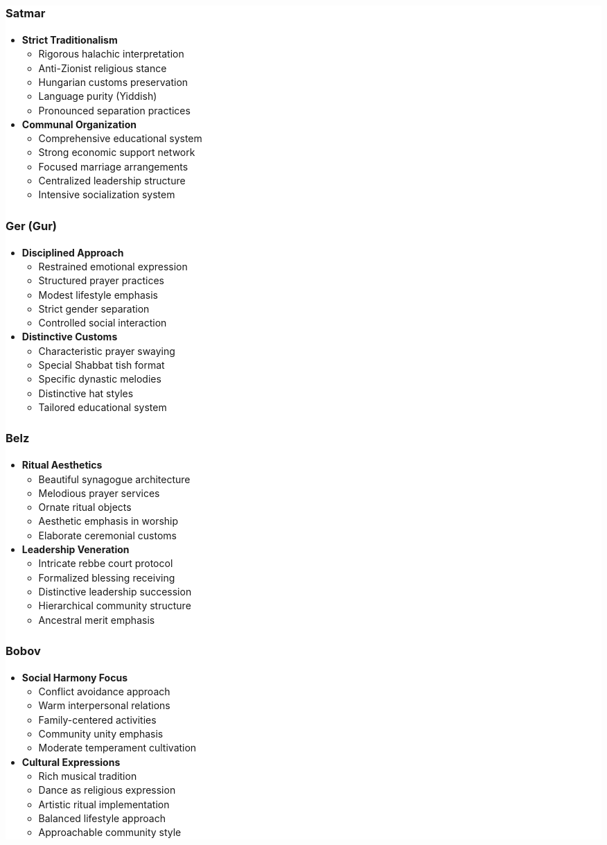 ### Satmar

- **Strict Traditionalism**
  - Rigorous halachic interpretation
  - Anti-Zionist religious stance
  - Hungarian customs preservation
  - Language purity (Yiddish)
  - Pronounced separation practices
- **Communal Organization**
  - Comprehensive educational system
  - Strong economic support network
  - Focused marriage arrangements
  - Centralized leadership structure
  - Intensive socialization system

### Ger (Gur)

- **Disciplined Approach**
  - Restrained emotional expression
  - Structured prayer practices
  - Modest lifestyle emphasis
  - Strict gender separation
  - Controlled social interaction
- **Distinctive Customs**
  - Characteristic prayer swaying
  - Special Shabbat tish format
  - Specific dynastic melodies
  - Distinctive hat styles
  - Tailored educational system

### Belz

- **Ritual Aesthetics**
  - Beautiful synagogue architecture
  - Melodious prayer services
  - Ornate ritual objects
  - Aesthetic emphasis in worship
  - Elaborate ceremonial customs
- **Leadership Veneration**
  - Intricate rebbe court protocol
  - Formalized blessing receiving
  - Distinctive leadership succession
  - Hierarchical community structure
  - Ancestral merit emphasis

### Bobov

- **Social Harmony Focus**
  - Conflict avoidance approach
  - Warm interpersonal relations
  - Family-centered activities
  - Community unity emphasis
  - Moderate temperament cultivation
- **Cultural Expressions**
  - Rich musical tradition
  - Dance as religious expression
  - Artistic ritual implementation
  - Balanced lifestyle approach
  - Approachable community style
